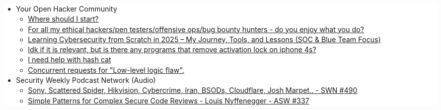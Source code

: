 - Your Open Hacker Community
  - [Where should I start?](https://www.reddit.com/r/HowToHack/comments/1lp95ru/where_should_i_start/)
  - [For all my ethical hackers/pen testers/offensive ops/bug bounty hunters - do you enjoy what you do?](https://www.reddit.com/r/HowToHack/comments/1lpanpo/for_all_my_ethical_hackerspen_testersoffensive/)
  - [Learning Cybersecurity from Scratch in 2025 – My Journey, Tools, and Lessons (SOC & Blue Team Focus)](https://www.reddit.com/r/HowToHack/comments/1lpcko5/learning_cybersecurity_from_scratch_in_2025_my/)
  - [Idk if it is relevant, but is there any programs that remove activation lock on iphone 4s?](https://www.reddit.com/r/HowToHack/comments/1lpdewl/idk_if_it_is_relevant_but_is_there_any_programs/)
  - [I need help with hash cat](https://www.reddit.com/r/HowToHack/comments/1lowd0w/i_need_help_with_hash_cat/)
  - [Concurrent requests for "Low-level logic flaw".](https://www.reddit.com/r/HowToHack/comments/1loq4ae/concurrent_requests_for_lowlevel_logic_flaw/)
- Security Weekly Podcast Network (Audio)
  - [Sony, Scattered Spider, Hikvision, Cybercrime, Iran, BSODs, Cloudflare, Josh Marpet.. - SWN #490](http://sites.libsyn.com/18678/sony-scattered-spider-hikvision-cybercrime-iran-bsods-cloudflare-josh-marpet-swn-490)
  - [Simple Patterns for Complex Secure Code Reviews - Louis Nyffenegger - ASW #337](http://sites.libsyn.com/18678/simple-patterns-for-complex-secure-code-reviews-louis-nyffenegger-asw-337)
